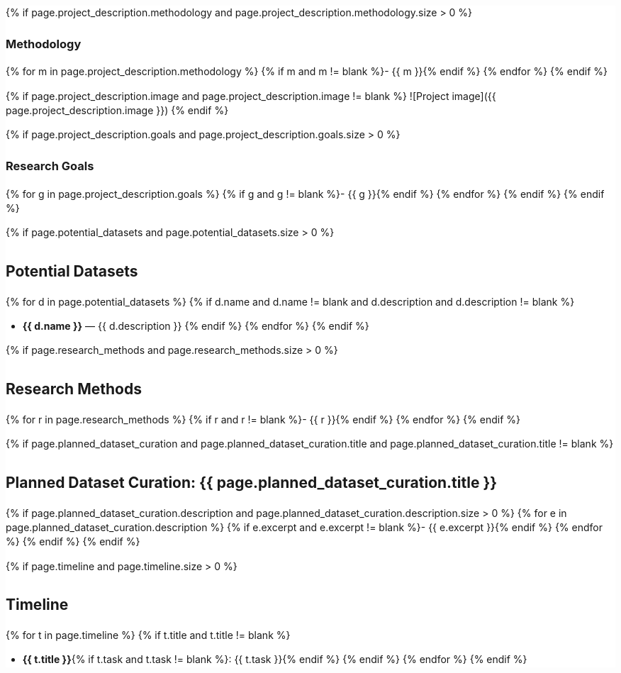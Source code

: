 {% if page.project_description.methodology and page.project_description.methodology.size > 0 %}
### Methodology
{% for m in page.project_description.methodology %}
{% if m and m != blank %}- {{ m }}{% endif %}
{% endfor %}
{% endif %}

{% if page.project_description.image and page.project_description.image != blank %}
![Project image]({{ page.project_description.image }})
{% endif %}

{% if page.project_description.goals and page.project_description.goals.size > 0 %}
### Research Goals
{% for g in page.project_description.goals %}
{% if g and g != blank %}- {{ g }}{% endif %}
{% endfor %}
{% endif %}
{% endif %}

{% if page.potential_datasets and page.potential_datasets.size > 0 %}
## Potential Datasets
{% for d in page.potential_datasets %}
{% if d.name and d.name != blank and d.description and d.description != blank %}
- **{{ d.name }}** — {{ d.description }}
{% endif %}
{% endfor %}
{% endif %}

{% if page.research_methods and page.research_methods.size > 0 %}
## Research Methods
{% for r in page.research_methods %}
{% if r and r != blank %}- {{ r }}{% endif %}
{% endfor %}
{% endif %}

{% if page.planned_dataset_curation and page.planned_dataset_curation.title and page.planned_dataset_curation.title != blank %}
## Planned Dataset Curation: {{ page.planned_dataset_curation.title }}
{% if page.planned_dataset_curation.description and page.planned_dataset_curation.description.size > 0 %}
{% for e in page.planned_dataset_curation.description %}
{% if e.excerpt and e.excerpt != blank %}- {{ e.excerpt }}{% endif %}
{% endfor %}
{% endif %}
{% endif %}

{% if page.timeline and page.timeline.size > 0 %}
## Timeline
{% for t in page.timeline %}
{% if t.title and t.title != blank %}
- **{{ t.title }}**{% if t.task and t.task != blank %}: {{ t.task }}{% endif %}
{% endif %}
{% endfor %}
{% endif %}
